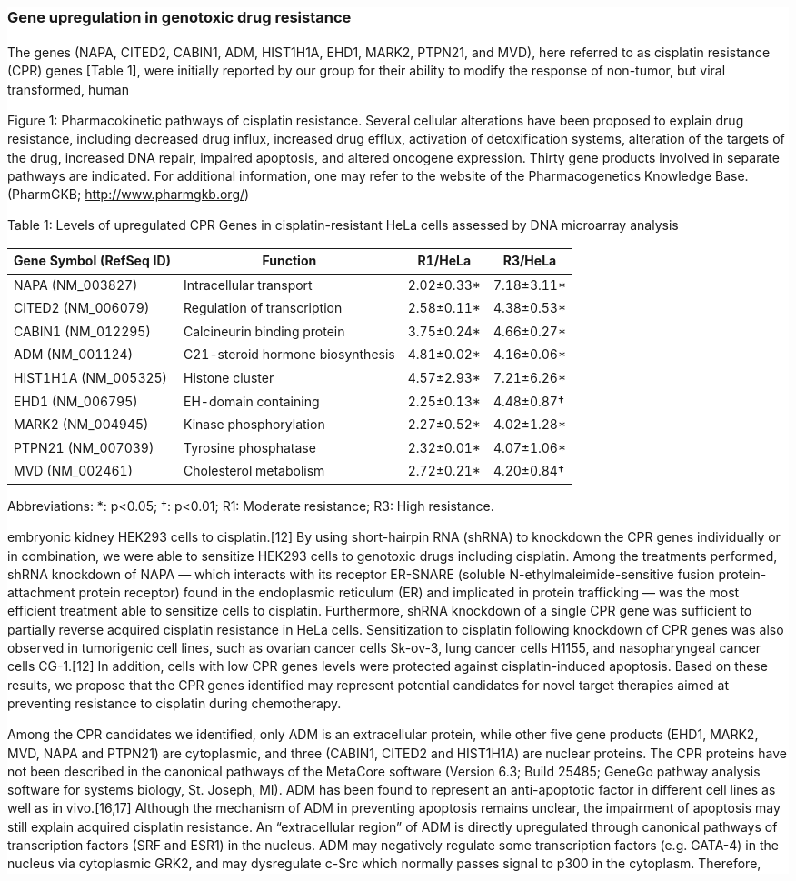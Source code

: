 ### Gene upregulation in genotoxic drug resistance

The genes (NAPA, CITED2, CABIN1, ADM, HIST1H1A, EHD1, MARK2, PTPN21, and MVD), here referred to as cisplatin resistance (CPR) genes [Table 1], were initially reported by our group for their ability to modify the response of non-tumor, but viral transformed, human

Figure 1: Pharmacokinetic pathways of cisplatin resistance. Several cellular alterations have been proposed to explain drug resistance, including decreased drug influx, increased drug efflux, activation of detoxification systems, alteration of the targets of the drug, increased DNA repair, impaired apoptosis, and altered oncogene expression. Thirty gene products involved in separate pathways are indicated. For additional information, one may refer to the website of the Pharmacogenetics Knowledge Base. (PharmGKB; http://www.pharmgkb.org/)

Table 1: Levels of upregulated CPR Genes in cisplatin-resistant HeLa cells assessed by DNA microarray analysis

| Gene Symbol (RefSeq ID) | Function | R1/HeLa | R3/HeLa |
|--------------------------|----------|---------|---------|
| NAPA (NM_003827)         | Intracellular transport | 2.02±0.33* | 7.18±3.11* |
| CITED2 (NM_006079)       | Regulation of transcription | 2.58±0.11* | 4.38±0.53* |
| CABIN1 (NM_012295)       | Calcineurin binding protein | 3.75±0.24* | 4.66±0.27* |
| ADM (NM_001124)          | C21-steroid hormone biosynthesis | 4.81±0.02* | 4.16±0.06* |
| HIST1H1A (NM_005325)     | Histone cluster | 4.57±2.93* | 7.21±6.26* |
| EHD1 (NM_006795)         | EH-domain containing | 2.25±0.13* | 4.48±0.87† |
| MARK2 (NM_004945)        | Kinase phosphorylation | 2.27±0.52* | 4.02±1.28* |
| PTPN21 (NM_007039)       | Tyrosine phosphatase | 2.32±0.01* | 4.07±1.06* |
| MVD (NM_002461)          | Cholesterol metabolism | 2.72±0.21* | 4.20±0.84† |

Abbreviations: *: p<0.05; †: p<0.01; R1: Moderate resistance; R3: High resistance.

embryonic kidney HEK293 cells to cisplatin.[12] By using short-hairpin RNA (shRNA) to knockdown the CPR genes individually or in combination, we were able to sensitize HEK293 cells to genotoxic drugs including cisplatin. Among the treatments performed, shRNA knockdown of NAPA — which interacts with its receptor ER-SNARE (soluble N-ethylmaleimide-sensitive fusion protein-attachment protein receptor) found in the endoplasmic reticulum (ER) and implicated in protein trafficking — was the most efficient treatment able to sensitize cells to cisplatin. Furthermore, shRNA knockdown of a single CPR gene was sufficient to partially reverse acquired cisplatin resistance in HeLa cells. Sensitization to cisplatin following knockdown of CPR genes was also observed in tumorigenic cell lines, such as ovarian cancer cells Sk-ov-3, lung cancer cells H1155, and nasopharyngeal cancer cells CG-1.[12] In addition, cells with low CPR genes levels were protected against cisplatin-induced apoptosis. Based on these results, we propose that the CPR genes identified may represent potential candidates for novel target therapies aimed at preventing resistance to cisplatin during chemotherapy.

Among the CPR candidates we identified, only ADM is an extracellular protein, while other five gene products (EHD1, MARK2, MVD, NAPA and PTPN21) are cytoplasmic, and three (CABIN1, CITED2 and HIST1H1A) are nuclear proteins. The CPR proteins have not been described in the canonical pathways of the MetaCore software (Version 6.3; Build 25485; GeneGo pathway analysis software for systems biology, St. Joseph, MI). ADM has been found to represent an anti-apoptotic factor in different cell lines as well as in vivo.[16,17] Although the mechanism of ADM in preventing apoptosis remains unclear, the impairment of apoptosis may still explain acquired cisplatin resistance. An “extracellular region” of ADM is directly upregulated through canonical pathways of transcription factors (SRF and ESR1) in the nucleus. ADM may negatively regulate some transcription factors (e.g. GATA-4) in the nucleus via cytoplasmic GRK2, and may dysregulate c-Src which normally passes signal to p300 in the cytoplasm. Therefore,
